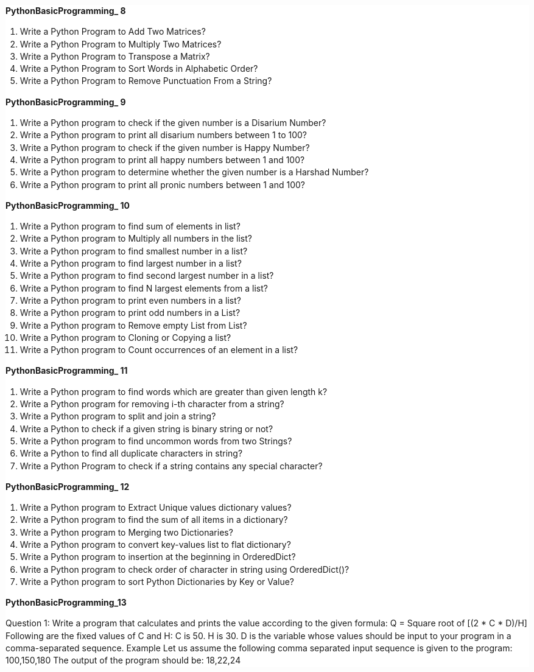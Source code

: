 **PythonBasicProgramming_ 8**

1. Write a Python Program to Add Two Matrices?
2. Write a Python Program to Multiply Two Matrices?
3. Write a Python Program to Transpose a Matrix?
4. Write a Python Program to Sort Words in Alphabetic Order?
5. Write a Python Program to Remove Punctuation From a String?

**PythonBasicProgramming_ 9**

1. Write a Python program to check if the given number is a Disarium Number?
2. Write a Python program to print all disarium numbers between 1 to 100?
3. Write a Python program to check if the given number is Happy Number?
4. Write a Python program to print all happy numbers between 1 and 100?
5. Write a Python program to determine whether the given number is a Harshad Number?
6. Write a Python program to print all pronic numbers between 1 and 100?

**PythonBasicProgramming_ 10**

1. Write a Python program to find sum of elements in list?
2. Write a Python program to Multiply all numbers in the list?
3. Write a Python program to find smallest number in a list?
4. Write a Python program to find largest number in a list?
5. Write a Python program to find second largest number in a list?
6. Write a Python program to find N largest elements from a list?
7. Write a Python program to print even numbers in a list?
8. Write a Python program to print odd numbers in a List?
9. Write a Python program to Remove empty List from List?
10. Write a Python program to Cloning or Copying a list?
11. Write a Python program to Count occurrences of an element in a list?

**PythonBasicProgramming_ 11**

1. Write a Python program to find words which are greater than given length k?
2. Write a Python program for removing i-th character from a string?
3. Write a Python program to split and join a string?
4. Write a Python to check if a given string is binary string or not?
5. Write a Python program to find uncommon words from two Strings?
6. Write a Python to find all duplicate characters in string?
7. Write a Python Program to check if a string contains any special character?

**PythonBasicProgramming_ 12**

1. Write a Python program to Extract Unique values dictionary values?
2. Write a Python program to find the sum of all items in a dictionary?
3. Write a Python program to Merging two Dictionaries?
4. Write a Python program to convert key-values list to flat dictionary?
5. Write a Python program to insertion at the beginning in OrderedDict?
6. Write a Python program to check order of character in string using OrderedDict()?
7. Write a Python program to sort Python Dictionaries by Key or Value?

**PythonBasicProgramming_13**

Question 1:
Write a program that calculates and prints the value according to the given formula:
Q = Square root of [(2 * C * D)/H]
Following are the fixed values of C and H:
C is 50. H is 30.
D is the variable whose values should be input to your program in a comma-separated
sequence.
Example
Let us assume the following comma separated input sequence is given to the program:
100,150,180
The output of the program should be:
18,22,24
